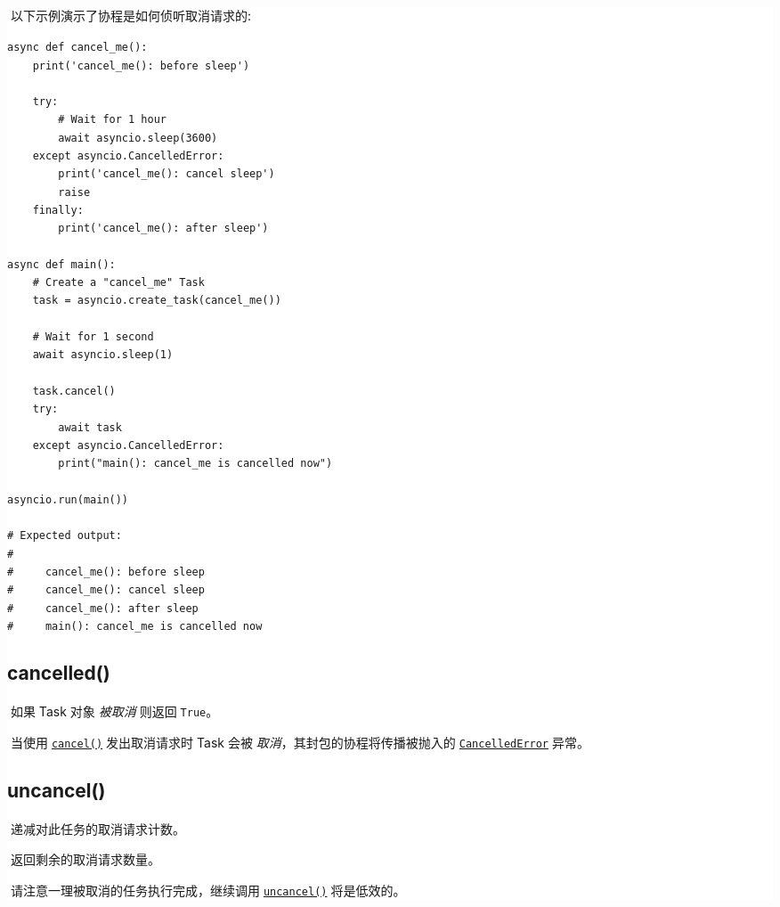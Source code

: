 ​	以下示例演示了协程是如何侦听取消请求的:

```
async def cancel_me():
    print('cancel_me(): before sleep')

    try:
        # Wait for 1 hour
        await asyncio.sleep(3600)
    except asyncio.CancelledError:
        print('cancel_me(): cancel sleep')
        raise
    finally:
        print('cancel_me(): after sleep')

async def main():
    # Create a "cancel_me" Task
    task = asyncio.create_task(cancel_me())

    # Wait for 1 second
    await asyncio.sleep(1)

    task.cancel()
    try:
        await task
    except asyncio.CancelledError:
        print("main(): cancel_me is cancelled now")

asyncio.run(main())

# Expected output:
#
#     cancel_me(): before sleep
#     cancel_me(): cancel sleep
#     cancel_me(): after sleep
#     main(): cancel_me is cancelled now
```

## **cancelled**()

​	如果 Task 对象 *被取消* 则返回 `True`。

​	当使用 [`cancel()`](https://docs.python.org/zh-cn/3.13/library/asyncio-task.html#asyncio.Task.cancel) 发出取消请求时 Task 会被 *取消*，其封包的协程将传播被抛入的 [`CancelledError`](https://docs.python.org/zh-cn/3.13/library/asyncio-exceptions.html#asyncio.CancelledError) 异常。

## **uncancel**()

​	递减对此任务的取消请求计数。

​	返回剩余的取消请求数量。

​	请注意一理被取消的任务执行完成，继续调用 [`uncancel()`](https://docs.python.org/zh-cn/3.13/library/asyncio-task.html#asyncio.Task.uncancel) 将是低效的。
